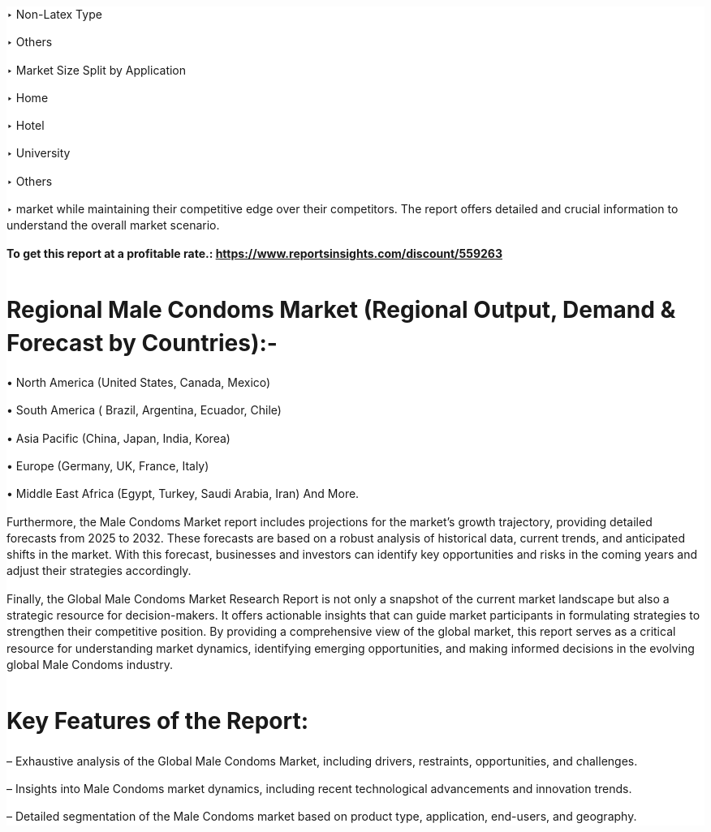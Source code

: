    ‣ Non-Latex Type

   ‣ Others

‣ Market Size Split by Application

   ‣ Home

   ‣ Hotel

   ‣ University

   ‣ Others

   ‣  market while maintaining their competitive edge over their competitors. The report offers detailed and crucial information to understand the overall market scenario.

<strong>To get this report at a profitable rate.: <a href=https://www.reportsinsights.com/discount/559263>https://www.reportsinsights.com/discount/559263</a></strong>

# <strong>Regional Male Condoms Market (Regional Output, Demand &amp; Forecast by Countries):-</strong>

• North America (United States, Canada, Mexico)

• South America ( Brazil, Argentina, Ecuador, Chile)

• Asia Pacific (China, Japan, India, Korea)

• Europe (Germany, UK, France, Italy)

• Middle East Africa (Egypt, Turkey, Saudi Arabia, Iran) And More.

Furthermore, the Male Condoms Market report includes projections for the market’s growth trajectory, providing detailed forecasts from 2025 to 2032. These forecasts are based on a robust analysis of historical data, current trends, and anticipated shifts in the market. With this forecast, businesses and investors can identify key opportunities and risks in the coming years and adjust their strategies accordingly.

Finally, the Global Male Condoms Market Research Report is not only a snapshot of the current market landscape but also a strategic resource for decision-makers. It offers actionable insights that can guide market participants in formulating strategies to strengthen their competitive position. By providing a comprehensive view of the global market, this report serves as a critical resource for understanding market dynamics, identifying emerging opportunities, and making informed decisions in the evolving global Male Condoms industry.

# <strong>Key Features of the Report:</strong>

– Exhaustive analysis of the Global Male Condoms Market, including drivers, restraints, opportunities, and challenges.

– Insights into Male Condoms market dynamics, including recent technological advancements and innovation trends.

– Detailed segmentation of the Male Condoms market based on product type, application, end-users, and geography.
